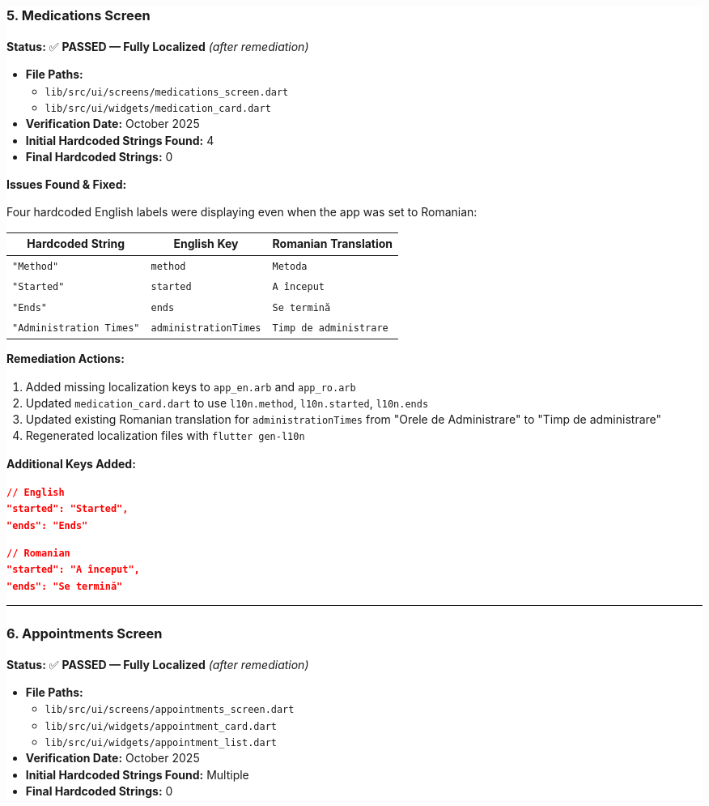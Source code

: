 
### 5. Medications Screen

**Status:** ✅ **PASSED — Fully Localized** *(after remediation)*

- **File Paths:**
  - `lib/src/ui/screens/medications_screen.dart`
  - `lib/src/ui/widgets/medication_card.dart`
- **Verification Date:** October 2025
- **Initial Hardcoded Strings Found:** 4
- **Final Hardcoded Strings:** 0

**Issues Found & Fixed:**

Four hardcoded English labels were displaying even when the app was set to Romanian:

| Hardcoded String | English Key | Romanian Translation |
|-----------------|-------------|---------------------|
| `"Method"` | `method` | `Metoda` |
| `"Started"` | `started` | `A început` |
| `"Ends"` | `ends` | `Se termină` |
| `"Administration Times"` | `administrationTimes` | `Timp de administrare` |

**Remediation Actions:**

1. Added missing localization keys to `app_en.arb` and `app_ro.arb`
2. Updated `medication_card.dart` to use `l10n.method`, `l10n.started`, `l10n.ends`
3. Updated existing Romanian translation for `administrationTimes` from "Orele de Administrare" to "Timp de administrare"
4. Regenerated localization files with `flutter gen-l10n`

**Additional Keys Added:**

```json
// English
"started": "Started",
"ends": "Ends"
```

```json
// Romanian
"started": "A început",
"ends": "Se termină"
```

---

### 6. Appointments Screen

**Status:** ✅ **PASSED — Fully Localized** *(after remediation)*

- **File Paths:**
  - `lib/src/ui/screens/appointments_screen.dart`
  - `lib/src/ui/widgets/appointment_card.dart`
  - `lib/src/ui/widgets/appointment_list.dart`
- **Verification Date:** October 2025
- **Initial Hardcoded Strings Found:** Multiple
- **Final Hardcoded Strings:** 0
